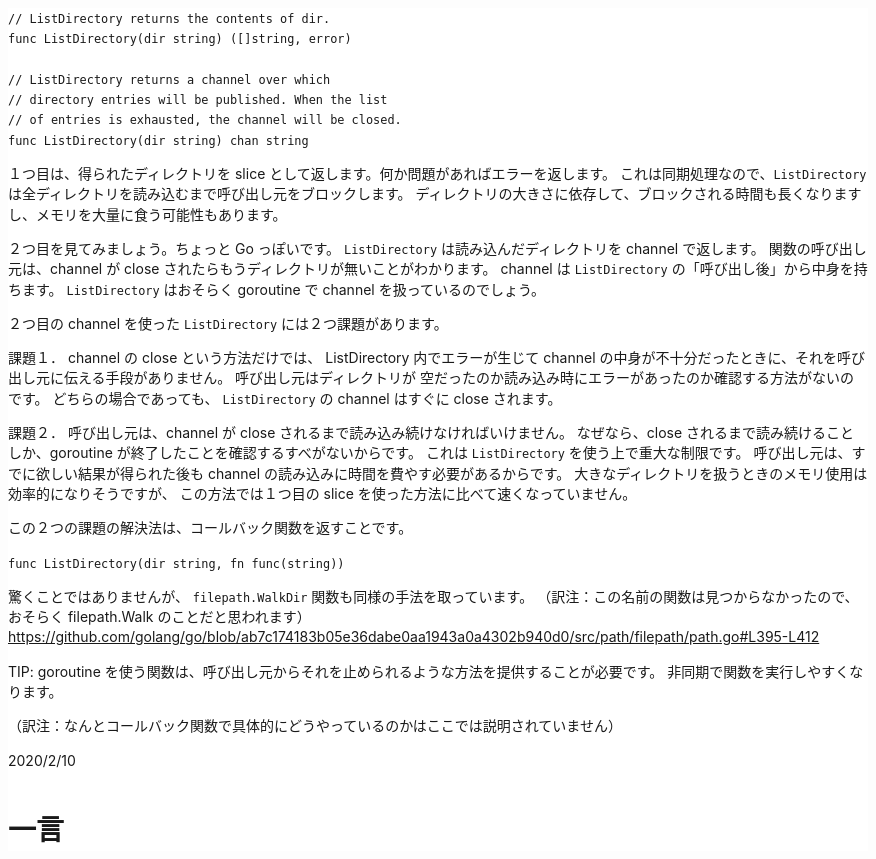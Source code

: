 ```
// ListDirectory returns the contents of dir.
func ListDirectory(dir string) ([]string, error)

// ListDirectory returns a channel over which
// directory entries will be published. When the list
// of entries is exhausted, the channel will be closed.
func ListDirectory(dir string) chan string
```

１つ目は、得られたディレクトリを slice として返します。何か問題があればエラーを返します。
これは同期処理なので、`ListDirectory` は全ディレクトリを読み込むまで呼び出し元をブロックします。
ディレクトリの大きさに依存して、ブロックされる時間も長くなりますし、メモリを大量に食う可能性もあります。

２つ目を見てみましょう。ちょっと Go っぽいです。
`ListDirectory` は読み込んだディレクトリを channel で返します。
関数の呼び出し元は、channel が close されたらもうディレクトリが無いことがわかります。
channel は `ListDirectory` の「呼び出し後」から中身を持ちます。
`ListDirectory` はおそらく goroutine で channel を扱っているのでしょう。

２つ目の channel を使った `ListDirectory` には２つ課題があります。

課題１．
channel の close という方法だけでは、
ListDirectory 内でエラーが生じて channel の中身が不十分だったときに、それを呼び出し元に伝える手段がありません。
呼び出し元はディレクトリが 空だったのか読み込み時にエラーがあったのか確認する方法がないのです。
どちらの場合であっても、 `ListDirectory` の channel はすぐに close されます。

課題２．
呼び出し元は、channel が close されるまで読み込み続けなければいけません。
なぜなら、close されるまで読み続けることしか、goroutine が終了したことを確認するすべがないからです。
これは `ListDirectory` を使う上で重大な制限です。
呼び出し元は、すでに欲しい結果が得られた後も channel の読み込みに時間を費やす必要があるからです。
大きなディレクトリを扱うときのメモリ使用は効率的になりそうですが、
この方法では１つ目の slice を使った方法に比べて速くなっていません。

この２つの課題の解決法は、コールバック関数を返すことです。

```
func ListDirectory(dir string, fn func(string))
```

驚くことではありませんが、 `filepath.WalkDir` 関数も同様の手法を取っています。
（訳注：この名前の関数は見つからなかったので、おそらく filepath.Walk のことだと思われます）
https://github.com/golang/go/blob/ab7c174183b05e36dabe0aa1943a0a4302b940d0/src/path/filepath/path.go#L395-L412

TIP: goroutine を使う関数は、呼び出し元からそれを止められるような方法を提供することが必要です。
非同期で関数を実行しやすくなります。

（訳注：なんとコールバック関数で具体的にどうやっているのかはここでは説明されていません）

2020/2/10

# 一言
